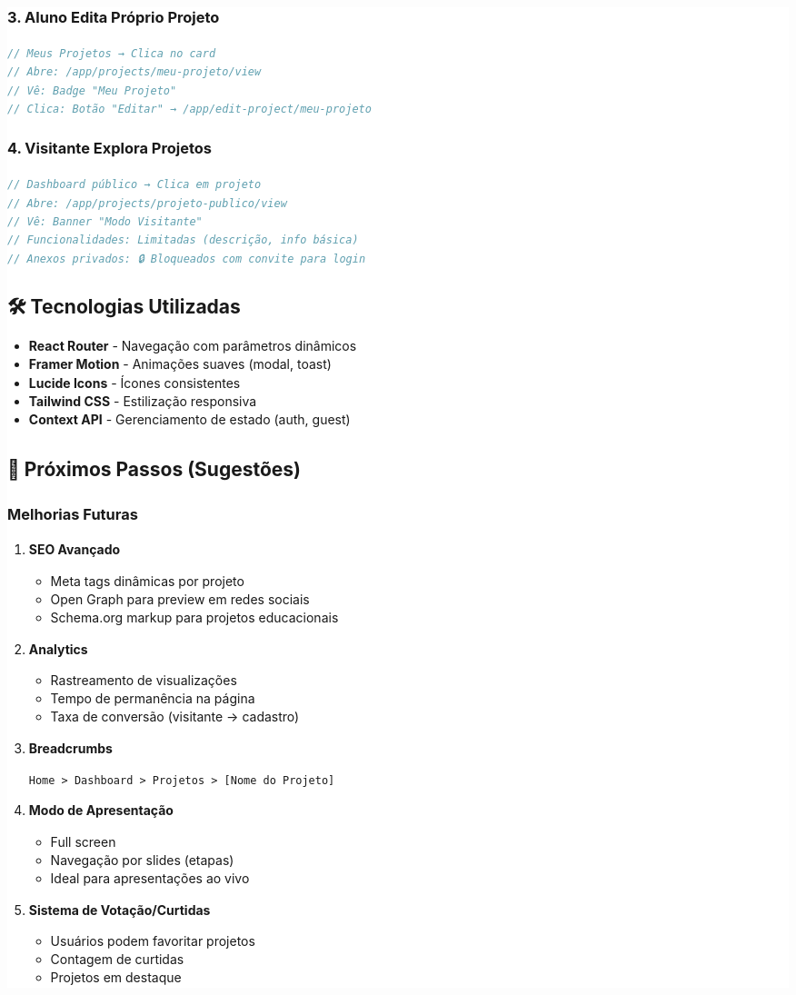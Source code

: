 ### 3. **Aluno Edita Próprio Projeto**
```typescript
// Meus Projetos → Clica no card
// Abre: /app/projects/meu-projeto/view
// Vê: Badge "Meu Projeto"
// Clica: Botão "Editar" → /app/edit-project/meu-projeto
```

### 4. **Visitante Explora Projetos**
```typescript
// Dashboard público → Clica em projeto
// Abre: /app/projects/projeto-publico/view
// Vê: Banner "Modo Visitante"
// Funcionalidades: Limitadas (descrição, info básica)
// Anexos privados: 🔒 Bloqueados com convite para login
```

## 🛠️ Tecnologias Utilizadas

- **React Router** - Navegação com parâmetros dinâmicos
- **Framer Motion** - Animações suaves (modal, toast)
- **Lucide Icons** - Ícones consistentes
- **Tailwind CSS** - Estilização responsiva
- **Context API** - Gerenciamento de estado (auth, guest)

## 📝 Próximos Passos (Sugestões)

### Melhorias Futuras
1. **SEO Avançado**
   - Meta tags dinâmicas por projeto
   - Open Graph para preview em redes sociais
   - Schema.org markup para projetos educacionais

2. **Analytics**
   - Rastreamento de visualizações
   - Tempo de permanência na página
   - Taxa de conversão (visitante → cadastro)

3. **Breadcrumbs**
   ```
   Home > Dashboard > Projetos > [Nome do Projeto]
   ```

4. **Modo de Apresentação**
   - Full screen
   - Navegação por slides (etapas)
   - Ideal para apresentações ao vivo

5. **Sistema de Votação/Curtidas**
   - Usuários podem favoritar projetos
   - Contagem de curtidas
   - Projetos em destaque
